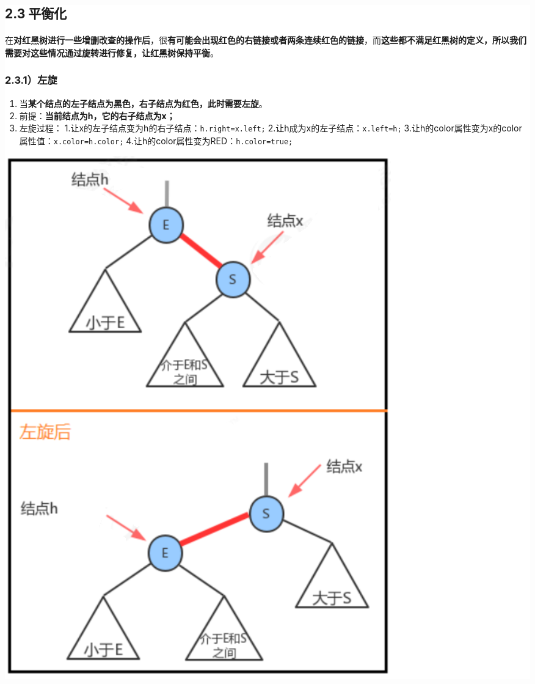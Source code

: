 ## 2.3 平衡化

在**对红黑树进行一些增删改查的操作后**，很**有可能会出现红色的右链接或者两条连续红色的链接**，而**这些都不满足红黑树的定义，所以我们需要对这些情况通过旋转进行修复，让红黑树保持平衡**。

### 2.3.1）左旋

1. 当**某个结点的左子结点为黑色，右子结点为红色，此时需要左旋**。
2. 前提：**当前结点为h，它的右子结点为x；**
3. 左旋过程：
    1.让x的左子结点变为h的右子结点：`h.right=x.left;`
    2.让h成为x的左子结点：`x.left=h;`
    3.让h的color属性变为x的color属性值：`x.color=h.color;`
    4.让h的color属性变为RED：`h.color=true;`

![134](images/134.png)
